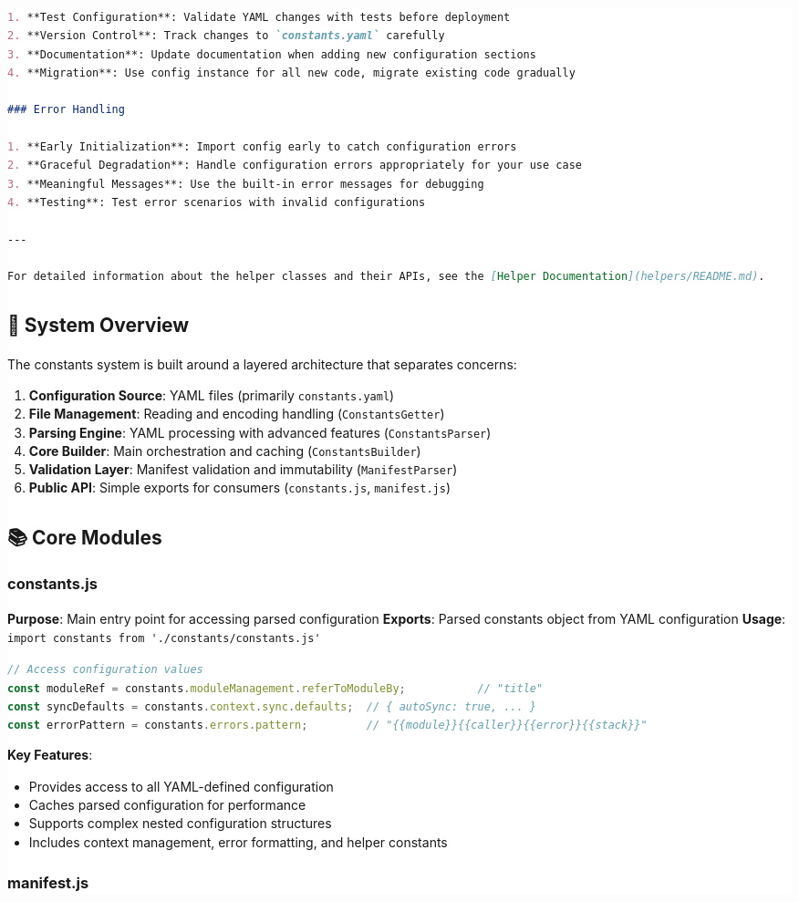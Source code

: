 ````markdown
1. **Test Configuration**: Validate YAML changes with tests before deployment
2. **Version Control**: Track changes to `constants.yaml` carefully
3. **Documentation**: Update documentation when adding new configuration sections
4. **Migration**: Use config instance for all new code, migrate existing code gradually

### Error Handling

1. **Early Initialization**: Import config early to catch configuration errors
2. **Graceful Degradation**: Handle configuration errors appropriately for your use case
3. **Meaningful Messages**: Use the built-in error messages for debugging
4. **Testing**: Test error scenarios with invalid configurations

---

For detailed information about the helper classes and their APIs, see the [Helper Documentation](helpers/README.md).
````

## 🎯 System Overview

The constants system is built around a layered architecture that separates concerns:

1. **Configuration Source**: YAML files (primarily `constants.yaml`)
2. **File Management**: Reading and encoding handling (`ConstantsGetter`)
3. **Parsing Engine**: YAML processing with advanced features (`ConstantsParser`)
4. **Core Builder**: Main orchestration and caching (`ConstantsBuilder`)
5. **Validation Layer**: Manifest validation and immutability (`ManifestParser`)
6. **Public API**: Simple exports for consumers (`constants.js`, `manifest.js`)

## 📚 Core Modules

### constants.js

**Purpose**: Main entry point for accessing parsed configuration
**Exports**: Parsed constants object from YAML configuration
**Usage**: `import constants from './constants/constants.js'`

```javascript
// Access configuration values
const moduleRef = constants.moduleManagement.referToModuleBy;           // "title"
const syncDefaults = constants.context.sync.defaults;  // { autoSync: true, ... }
const errorPattern = constants.errors.pattern;         // "{{module}}{{caller}}{{error}}{{stack}}"
```

**Key Features**:
- Provides access to all YAML-defined configuration
- Caches parsed configuration for performance
- Supports complex nested configuration structures
- Includes context management, error formatting, and helper constants

### manifest.js
